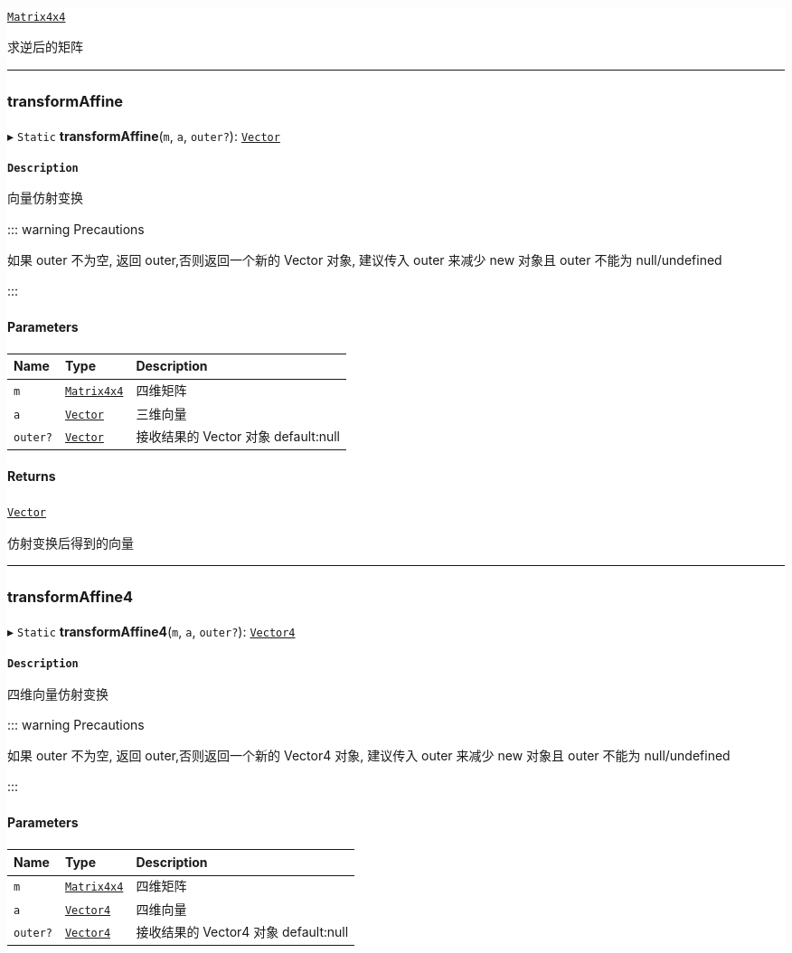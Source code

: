 [`Matrix4x4`](Type.Matrix4x4.md)

求逆后的矩阵

___

### transformAffine <Score text="transformAffine" /> 

▸ `Static` **transformAffine**(`m`, `a`, `outer?`): [`Vector`](Type.Vector.md) <Badge type="tip" text="other" />

**`Description`**

向量仿射变换


::: warning Precautions

如果 outer 不为空, 返回 outer,否则返回一个新的 Vector 对象, 建议传入 outer 来减少 new 对象且 outer 不能为 null/undefined

:::

#### Parameters

| Name | Type | Description |
| :------ | :------ | :------ |
| `m` | [`Matrix4x4`](Type.Matrix4x4.md) | 四维矩阵 |
| `a` | [`Vector`](Type.Vector.md) | 三维向量 |
| `outer?` | [`Vector`](Type.Vector.md) | 接收结果的 Vector 对象 default:null |

#### Returns

[`Vector`](Type.Vector.md)

仿射变换后得到的向量

___

### transformAffine4 <Score text="transformAffine" /> 

▸ `Static` **transformAffine4**(`m`, `a`, `outer?`): [`Vector4`](Type.Vector4.md) <Badge type="tip" text="other" />

**`Description`**

四维向量仿射变换


::: warning Precautions

如果 outer 不为空, 返回 outer,否则返回一个新的 Vector4 对象, 建议传入 outer 来减少 new 对象且 outer 不能为 null/undefined

:::

#### Parameters

| Name | Type | Description |
| :------ | :------ | :------ |
| `m` | [`Matrix4x4`](Type.Matrix4x4.md) | 四维矩阵 |
| `a` | [`Vector4`](Type.Vector4.md) | 四维向量 |
| `outer?` | [`Vector4`](Type.Vector4.md) | 接收结果的 Vector4 对象 default:null |
